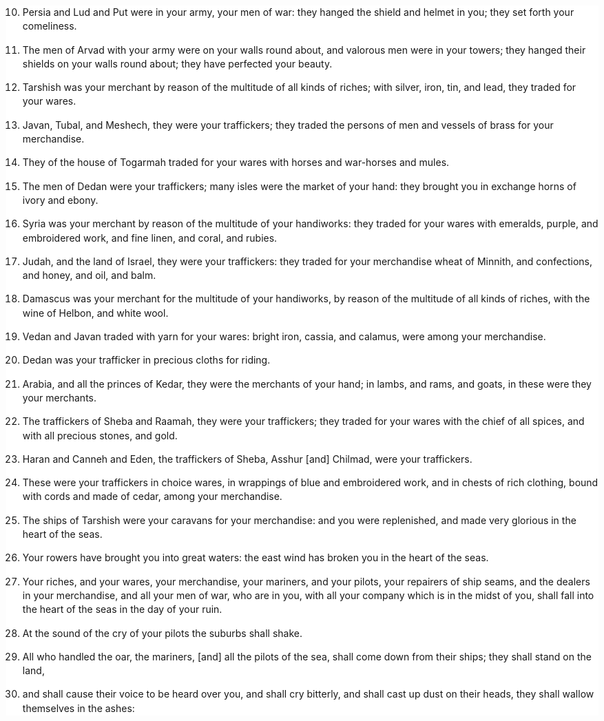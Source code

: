 10. Persia and Lud and Put were in your army, your men of war: they hanged the shield and helmet in you; they set forth your comeliness.

11. The men of Arvad with your army were on your walls round about, and valorous men were in your towers; they hanged their shields on your walls round about; they have perfected your beauty.

12. Tarshish was your merchant by reason of the multitude of all kinds of riches; with silver, iron, tin, and lead, they traded for your wares.

13. Javan, Tubal, and Meshech, they were your traffickers; they traded the persons of men and vessels of brass for your merchandise.

14. They of the house of Togarmah traded for your wares with horses and war-horses and mules.

15. The men of Dedan were your traffickers; many isles were the market of your hand: they brought you in exchange horns of ivory and ebony.

16. Syria was your merchant by reason of the multitude of your handiworks: they traded for your wares with emeralds, purple, and embroidered work, and fine linen, and coral, and rubies.

17. Judah, and the land of Israel, they were your traffickers: they traded for your merchandise wheat of Minnith, and confections, and honey, and oil, and balm.

18. Damascus was your merchant for the multitude of your handiworks, by reason of the multitude of all kinds of riches, with the wine of Helbon, and white wool.

19. Vedan and Javan traded with yarn for your wares: bright iron, cassia, and calamus, were among your merchandise.

20. Dedan was your trafficker in precious cloths for riding.

21. Arabia, and all the princes of Kedar, they were the merchants of your hand; in lambs, and rams, and goats, in these were they your merchants.

22. The traffickers of Sheba and Raamah, they were your traffickers; they traded for your wares with the chief of all spices, and with all precious stones, and gold.

23. Haran and Canneh and Eden, the traffickers of Sheba, Asshur [and] Chilmad, were your traffickers.

24. These were your traffickers in choice wares, in wrappings of blue and embroidered work, and in chests of rich clothing, bound with cords and made of cedar, among your merchandise.

25. The ships of Tarshish were your caravans for your merchandise: and you were replenished, and made very glorious in the heart of the seas.

26. Your rowers have brought you into great waters: the east wind has broken you in the heart of the seas.

27. Your riches, and your wares, your merchandise, your mariners, and your pilots, your repairers of ship seams, and the dealers in your merchandise, and all your men of war, who are in you, with all your company which is in the midst of you, shall fall into the heart of the seas in the day of your ruin.

28. At the sound of the cry of your pilots the suburbs shall shake.

29. All who handled the oar, the mariners, [and] all the pilots of the sea, shall come down from their ships; they shall stand on the land,

30. and shall cause their voice to be heard over you, and shall cry bitterly, and shall cast up dust on their heads, they shall wallow themselves in the ashes:
